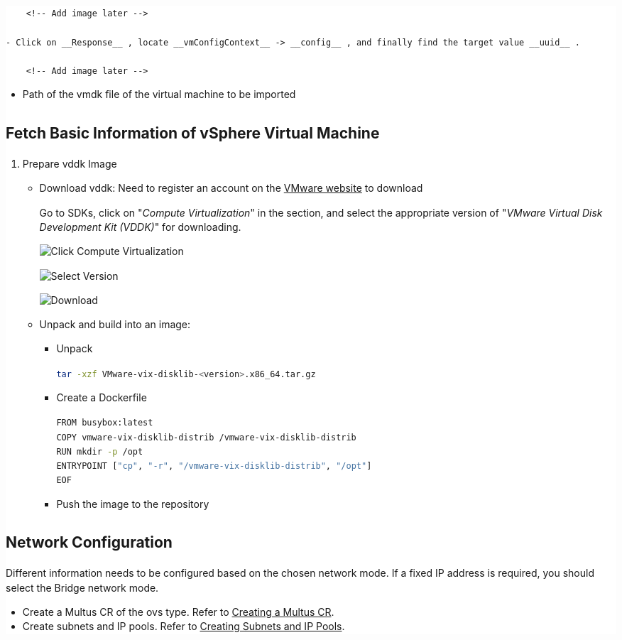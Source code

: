         <!-- Add image later -->

    - Click on __Response__ , locate __vmConfigContext__ -> __config__ , and finally find the target value __uuid__ .

        <!-- Add image later -->

- Path of the vmdk file of the virtual machine to be imported

## Fetch Basic Information of vSphere Virtual Machine

1. Prepare vddk Image

    - Download vddk: Need to register an account on the [VMware website](https://developer.vmware.com/) to download
   
        Go to SDKs, click on "_Compute Virtualization_" in the section, and select the appropriate version of
        "_VMware Virtual Disk Development Kit (VDDK)_" for downloading.
   
         ![Click Compute Virtualization](../images/import-ubuntu01.png)
   
        ![Select Version](../images/import-ubuntu02.png)
   
        ![Download](../images/import-ubuntu03.png)
   
    - Unpack and build into an image:
   
        - Unpack
       
            ```sh
            tar -xzf VMware-vix-disklib-<version>.x86_64.tar.gz
            ```
       
        - Create a Dockerfile
       
            ```sh
            FROM busybox:latest
            COPY vmware-vix-disklib-distrib /vmware-vix-disklib-distrib
            RUN mkdir -p /opt
            ENTRYPOINT ["cp", "-r", "/vmware-vix-disklib-distrib", "/opt"]
            EOF
            ```

        - Push the image to the repository

## Network Configuration

Different information needs to be configured based on the chosen network mode. If a fixed IP address is required, 
you should select the Bridge network mode.

- Create a Multus CR of the ovs type. Refer to [Creating a Multus CR](https://spidernet-io.github.io/spiderpool/v0.9/usage/install/underlay/get-started-ovs/).
- Create subnets and IP pools. Refer to [Creating Subnets and IP Pools](../../network/config/ippool/createpool.md).
